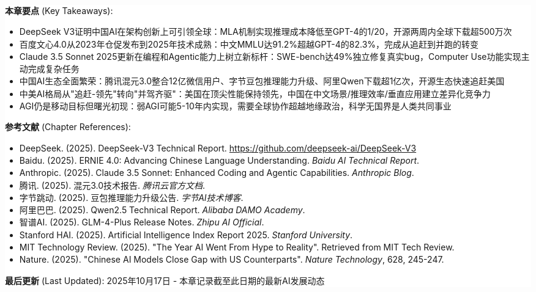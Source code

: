 
**本章要点** (Key Takeaways):
- DeepSeek V3证明中国AI在架构创新上可引领全球：MLA机制实现推理成本降低至GPT-4的1/20，开源两周内全球下载超500万次
- 百度文心4.0从2023年仓促发布到2025年技术成熟：中文MMLU达91.2%超越GPT-4的82.3%，完成从追赶到并跑的转变
- Claude 3.5 Sonnet 2025更新在编程和Agentic能力上树立新标杆：SWE-bench达49%独立修复真实bug，Computer Use功能实现主动完成复杂任务
- 中国AI生态全面繁荣：腾讯混元3.0整合12亿微信用户、字节豆包推理能力升级、阿里Qwen下载超1亿次，开源生态快速追赶美国
- 中美AI格局从"追赶-领先"转向"并驾齐驱"：美国在顶尖性能保持领先，中国在中文场景/推理效率/垂直应用建立差异化竞争力
- AGI仍是移动目标但曙光初现：弱AGI可能5-10年内实现，需要全球协作超越地缘政治，科学无国界是人类共同事业

**参考文献** (Chapter References):
- DeepSeek. (2025). DeepSeek-V3 Technical Report. https://github.com/deepseek-ai/DeepSeek-V3
- Baidu. (2025). ERNIE 4.0: Advancing Chinese Language Understanding. *Baidu AI Technical Report*.
- Anthropic. (2025). Claude 3.5 Sonnet: Enhanced Coding and Agentic Capabilities. *Anthropic Blog*.
- 腾讯. (2025). 混元3.0技术报告. *腾讯云官方文档*.
- 字节跳动. (2025). 豆包推理能力升级公告. *字节AI技术博客*.
- 阿里巴巴. (2025). Qwen2.5 Technical Report. *Alibaba DAMO Academy*.
- 智谱AI. (2025). GLM-4-Plus Release Notes. *Zhipu AI Official*.
- Stanford HAI. (2025). Artificial Intelligence Index Report 2025. *Stanford University*.
- MIT Technology Review. (2025). "The Year AI Went From Hype to Reality". Retrieved from MIT Tech Review.
- Nature. (2025). "Chinese AI Models Close Gap with US Counterparts". *Nature Technology*, 628, 245-247.

**最后更新** (Last Updated): 2025年10月17日 - 本章记录截至此日期的最新AI发展动态
